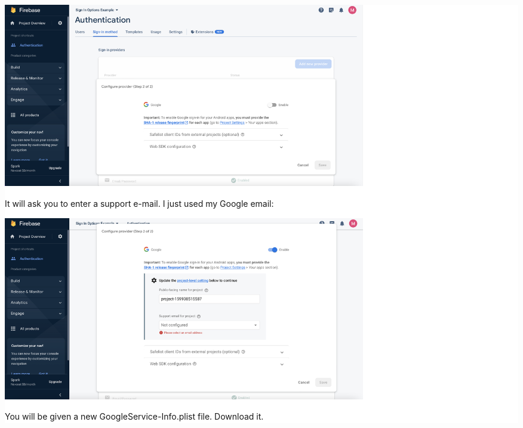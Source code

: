 <img src="images/writing/google_enable.png" alt="google_enable" width="600" />

It will ask you to enter a support e-mail. I just used my Google email:

<img src="images/writing/google_support_email.png" alt="google_support_email" width="600" />

You will be given a new GoogleService-Info.plist file. Download it.
